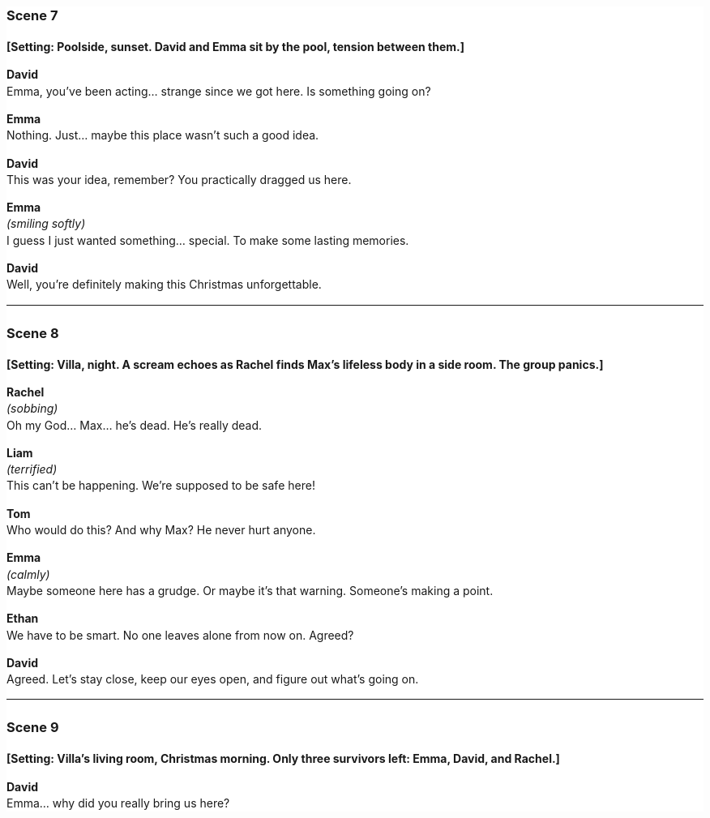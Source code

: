 
### **Scene 7**

**[Setting: Poolside, sunset. David and Emma sit by the pool, tension between them.]**

**David**  
Emma, you’ve been acting… strange since we got here. Is something going on?

**Emma**  
Nothing. Just… maybe this place wasn’t such a good idea.

**David**  
This was your idea, remember? You practically dragged us here.

**Emma**  
_(smiling softly)_  
I guess I just wanted something… special. To make some lasting memories.

**David**  
Well, you’re definitely making this Christmas unforgettable.

---

### **Scene 8**

**[Setting: Villa, night. A scream echoes as Rachel finds Max’s lifeless body in a side room. The group panics.]**

**Rachel**  
_(sobbing)_  
Oh my God… Max… he’s dead. He’s really dead.

**Liam**  
_(terrified)_  
This can’t be happening. We’re supposed to be safe here!

**Tom**  
Who would do this? And why Max? He never hurt anyone.

**Emma**  
_(calmly)_  
Maybe someone here has a grudge. Or maybe it’s that warning. Someone’s making a point.

**Ethan**  
We have to be smart. No one leaves alone from now on. Agreed?

**David**  
Agreed. Let’s stay close, keep our eyes open, and figure out what’s going on.

---

### **Scene 9**

**[Setting: Villa’s living room, Christmas morning. Only three survivors left: Emma, David, and Rachel.]**

**David**  
Emma… why did you really bring us here?
